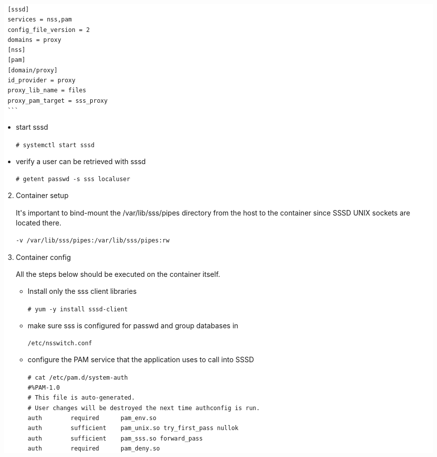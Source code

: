      [sssd]
     services = nss,pam
     config_file_version = 2
     domains = proxy
     [nss]
     [pam]
     [domain/proxy]
     id_provider = proxy
     proxy_lib_name = files
     proxy_pam_target = sss_proxy
     ```
   - start sssd
     ```
     # systemctl start sssd
     ```
   - verify a user can be retrieved with sssd
     ```
     # getent passwd -s sss localuser
     ```

2. Container setup

   It's important to bind-mount the /var/lib/sss/pipes directory from the host to the container since SSSD UNIX sockets are located there.
   ```
   -v /var/lib/sss/pipes:/var/lib/sss/pipes:rw
   ```

3. Container config

   All the steps below should be executed on the container itself.

   - Install only the sss client libraries
     ```
     # yum -y install sssd-client
     ```

   - make sure sss is configured for passwd and group databases in
     ```
     /etc/nsswitch.conf
     ```

   - configure the PAM service that the application uses to call into SSSD
     ```
     # cat /etc/pam.d/system-auth
     #%PAM-1.0
     # This file is auto-generated.
     # User changes will be destroyed the next time authconfig is run.
     auth        required      pam_env.so
     auth        sufficient    pam_unix.so try_first_pass nullok
     auth        sufficient    pam_sss.so forward_pass
     auth        required      pam_deny.so
